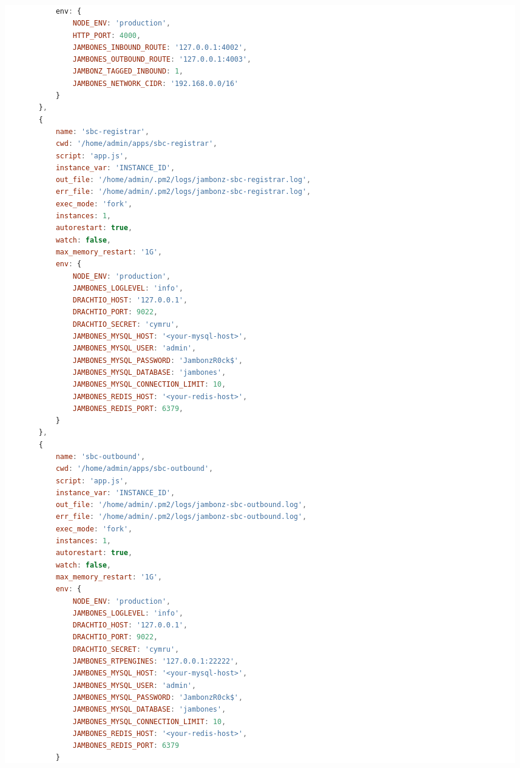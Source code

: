 ```js
			env: {
				NODE_ENV: 'production',
				HTTP_PORT: 4000,
				JAMBONES_INBOUND_ROUTE: '127.0.0.1:4002',
				JAMBONES_OUTBOUND_ROUTE: '127.0.0.1:4003',
				JAMBONZ_TAGGED_INBOUND: 1,
				JAMBONES_NETWORK_CIDR: '192.168.0.0/16'
			}
		},
		{
			name: 'sbc-registrar',
			cwd: '/home/admin/apps/sbc-registrar',
			script: 'app.js',
			instance_var: 'INSTANCE_ID',
			out_file: '/home/admin/.pm2/logs/jambonz-sbc-registrar.log',
			err_file: '/home/admin/.pm2/logs/jambonz-sbc-registrar.log',
			exec_mode: 'fork',
			instances: 1,
			autorestart: true,
			watch: false,
			max_memory_restart: '1G',
			env: {
				NODE_ENV: 'production',
				JAMBONES_LOGLEVEL: 'info',
				DRACHTIO_HOST: '127.0.0.1',
				DRACHTIO_PORT: 9022,
				DRACHTIO_SECRET: 'cymru',
				JAMBONES_MYSQL_HOST: '<your-mysql-host>',
				JAMBONES_MYSQL_USER: 'admin',
				JAMBONES_MYSQL_PASSWORD: 'JambonzR0ck$',
				JAMBONES_MYSQL_DATABASE: 'jambones',
				JAMBONES_MYSQL_CONNECTION_LIMIT: 10,
				JAMBONES_REDIS_HOST: '<your-redis-host>',
				JAMBONES_REDIS_PORT: 6379,
			}
		},
		{
			name: 'sbc-outbound',
			cwd: '/home/admin/apps/sbc-outbound',
			script: 'app.js',
			instance_var: 'INSTANCE_ID',
			out_file: '/home/admin/.pm2/logs/jambonz-sbc-outbound.log',
			err_file: '/home/admin/.pm2/logs/jambonz-sbc-outbound.log',
			exec_mode: 'fork',
			instances: 1,
			autorestart: true,
			watch: false,
			max_memory_restart: '1G',
			env: {
				NODE_ENV: 'production',
				JAMBONES_LOGLEVEL: 'info',
				DRACHTIO_HOST: '127.0.0.1',
				DRACHTIO_PORT: 9022,
				DRACHTIO_SECRET: 'cymru',
				JAMBONES_RTPENGINES: '127.0.0.1:22222',
				JAMBONES_MYSQL_HOST: '<your-mysql-host>',
				JAMBONES_MYSQL_USER: 'admin',
				JAMBONES_MYSQL_PASSWORD: 'JambonzR0ck$',
				JAMBONES_MYSQL_DATABASE: 'jambones',
				JAMBONES_MYSQL_CONNECTION_LIMIT: 10,
				JAMBONES_REDIS_HOST: '<your-redis-host>',
				JAMBONES_REDIS_PORT: 6379
			}
```